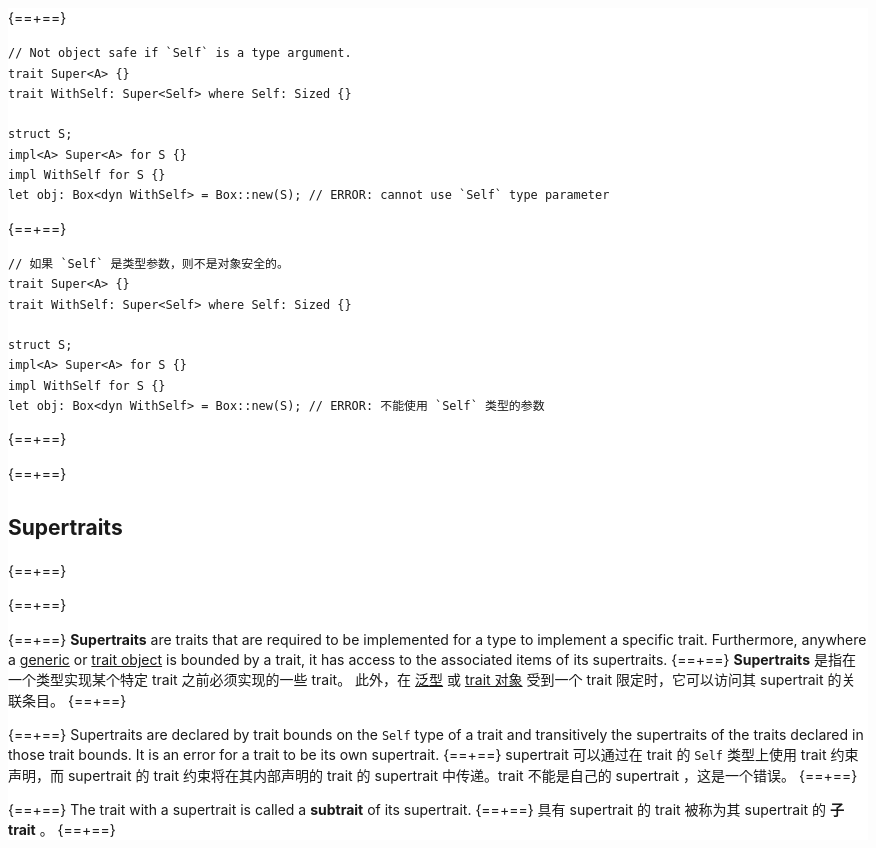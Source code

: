 
{==+==}
```rust,compile_fail
// Not object safe if `Self` is a type argument.
trait Super<A> {}
trait WithSelf: Super<Self> where Self: Sized {}

struct S;
impl<A> Super<A> for S {}
impl WithSelf for S {}
let obj: Box<dyn WithSelf> = Box::new(S); // ERROR: cannot use `Self` type parameter
```
{==+==}
```rust,compile_fail
// 如果 `Self` 是类型参数，则不是对象安全的。
trait Super<A> {}
trait WithSelf: Super<Self> where Self: Sized {}

struct S;
impl<A> Super<A> for S {}
impl WithSelf for S {}
let obj: Box<dyn WithSelf> = Box::new(S); // ERROR: 不能使用 `Self` 类型的参数
```
{==+==}


{==+==}
## Supertraits
{==+==}

{==+==}


{==+==}
**Supertraits** are traits that are required to be implemented for a type to
implement a specific trait. Furthermore, anywhere a [generic][generics] or [trait object]
is bounded by a trait, it has access to the associated items of its supertraits.
{==+==}
**Supertraits** 是指在一个类型实现某个特定 trait 之前必须实现的一些 trait。
此外，在 [泛型][generics] 或 [trait 对象][trait object] 受到一个 trait 限定时，它可以访问其 supertrait 的关联条目。
{==+==}


{==+==}
Supertraits are declared by trait bounds on the `Self` type of a trait and
transitively the supertraits of the traits declared in those trait bounds. It is
an error for a trait to be its own supertrait.
{==+==}
supertrait 可以通过在 trait 的 `Self` 类型上使用 trait 约束声明，而 supertrait 的 trait 约束将在其内部声明的 trait 的 supertrait 中传递。trait 不能是自己的 supertrait ，这是一个错误。
{==+==}


{==+==}
The trait with a supertrait is called a **subtrait** of its supertrait.
{==+==}
具有 supertrait 的 trait 被称为其 supertrait 的 **子trait** 。
{==+==}


[IDENTIFIER]: ../identifiers.md
[WildcardPattern]: ../patterns.md#wildcard-pattern
[_AssociatedItem_]: associated-items.md
[_GenericParams_]: generics.md
[_InnerAttribute_]: ../attributes.md
[_TypeParamBounds_]: ../trait-bounds.md
[_Visibility_]: ../visibility-and-privacy.md
[_WhereClause_]: generics.md#where-clauses
[bounds]: ../trait-bounds.md
[trait object]: ../types/trait-object.md
[RFC 255]: https://github.com/rust-lang/rfcs/blob/master/text/0255-object-safety.md
[associated items]: associated-items.md
[method]: associated-items.md#methods
[supertraits]: #supertraits
[implementations]: implementations.md
[generics]: generics.md
[where clauses]: generics.md#where-clauses
[generic functions]: functions.md#generic-functions
[unsafe]: ../unsafety.md
[trait implementation]: implementations.md#trait-implementations
[`Send`]: ../special-types-and-traits.md#send
[`Sync`]: ../special-types-and-traits.md#sync
[`Arc<Self>`]: ../special-types-and-traits.md#arct
[`Box<Self>`]: ../special-types-and-traits.md#boxt
[`Pin<P>`]: ../special-types-and-traits.md#pinp
[`Rc<Self>`]: ../special-types-and-traits.md#rct
[`async`]: functions.md#async-functions
[`const`]: functions.md#const-functions